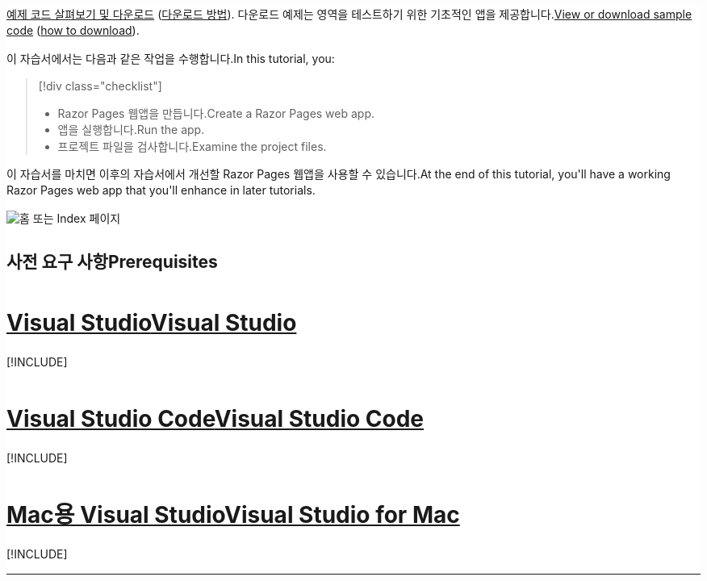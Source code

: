 <span data-ttu-id="f14b6-108">[예제 코드 살펴보기 및 다운로드](https://github.com/dotnet/AspNetCore.Docs/tree/master/aspnetcore/tutorials/razor-pages/razor-pages-start/sample/RazorPagesMovie50) ([다운로드 방법](xref:index#how-to-download-a-sample)). 다운로드 예제는 영역을 테스트하기 위한 기초적인 앱을 제공합니다.</span><span class="sxs-lookup"><span data-stu-id="f14b6-108">[View or download sample code](https://github.com/dotnet/AspNetCore.Docs/tree/master/aspnetcore/tutorials/razor-pages/razor-pages-start/sample/RazorPagesMovie50) ([how to download](xref:index#how-to-download-a-sample)).</span></span>

<span data-ttu-id="f14b6-109">이 자습서에서는 다음과 같은 작업을 수행합니다.</span><span class="sxs-lookup"><span data-stu-id="f14b6-109">In this tutorial, you:</span></span>

> [!div class="checklist"]
> * <span data-ttu-id="f14b6-110">Razor Pages 웹앱을 만듭니다.</span><span class="sxs-lookup"><span data-stu-id="f14b6-110">Create a Razor Pages web app.</span></span>
> * <span data-ttu-id="f14b6-111">앱을 실행합니다.</span><span class="sxs-lookup"><span data-stu-id="f14b6-111">Run the app.</span></span>
> * <span data-ttu-id="f14b6-112">프로젝트 파일을 검사합니다.</span><span class="sxs-lookup"><span data-stu-id="f14b6-112">Examine the project files.</span></span>

<span data-ttu-id="f14b6-113">이 자습서를 마치면 이후의 자습서에서 개선할 Razor Pages 웹앱을 사용할 수 있습니다.</span><span class="sxs-lookup"><span data-stu-id="f14b6-113">At the end of this tutorial, you'll have a working Razor Pages web app that you'll enhance in later tutorials.</span></span>

![홈 또는 Index 페이지](razor-pages-start/_static/5/home5.png)

## <a name="prerequisites"></a><span data-ttu-id="f14b6-115">사전 요구 사항</span><span class="sxs-lookup"><span data-stu-id="f14b6-115">Prerequisites</span></span>

# <a name="visual-studio"></a>[<span data-ttu-id="f14b6-116">Visual Studio</span><span class="sxs-lookup"><span data-stu-id="f14b6-116">Visual Studio</span></span>](#tab/visual-studio)

[!INCLUDE[](~/includes/net-core-prereqs-vs-5.0.md)]

# <a name="visual-studio-code"></a>[<span data-ttu-id="f14b6-117">Visual Studio Code</span><span class="sxs-lookup"><span data-stu-id="f14b6-117">Visual Studio Code</span></span>](#tab/visual-studio-code)

[!INCLUDE[](~/includes/net-core-prereqs-vsc-5.0.md)]

# <a name="visual-studio-for-mac"></a>[<span data-ttu-id="f14b6-118">Mac용 Visual Studio</span><span class="sxs-lookup"><span data-stu-id="f14b6-118">Visual Studio for Mac</span></span>](#tab/visual-studio-mac)

[!INCLUDE[](~/includes/net-core-prereqs-mac-5.0.md)]

---
